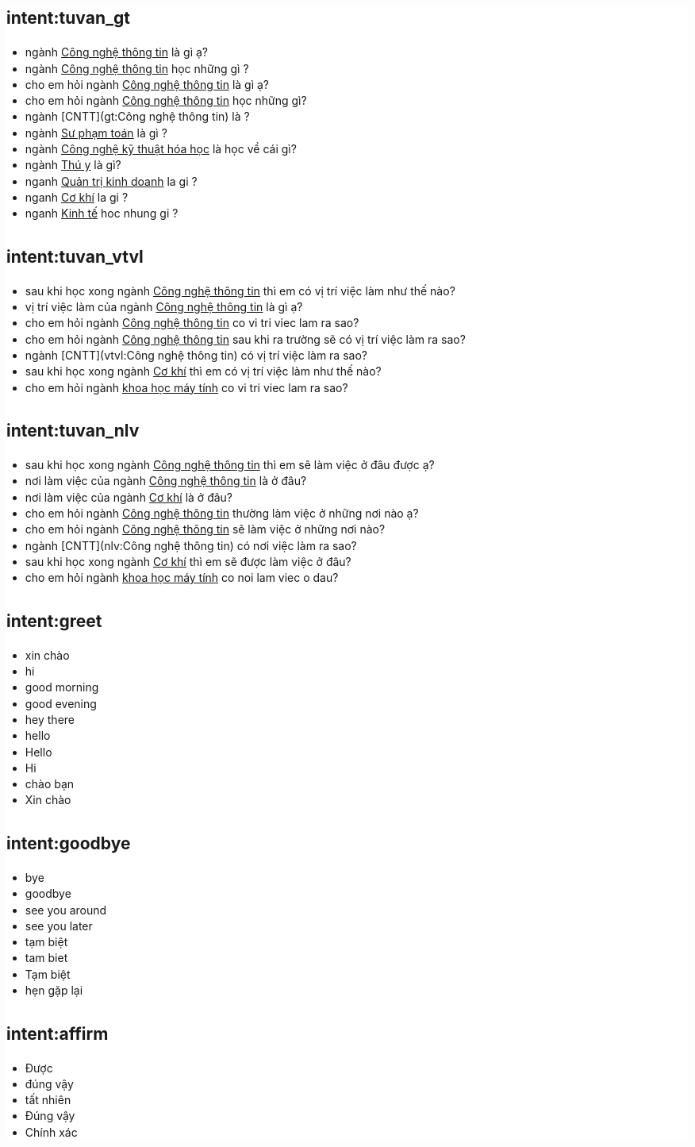 ## intent:tuvan_gt
- ngành [Công nghệ thông tin](gt) là gì ạ?
- ngành [Công nghệ thông tin](gt) học những gì ?
- cho em hỏi ngành [Công nghệ thông tin](gt) là gì ạ?
- cho em hỏi ngành [Công nghệ thông tin](gt) học những gì?
- ngành [CNTT](gt:Công nghệ thông tin) là ?
- ngành [Sư phạm toán](gt) là gì ?
- ngành [Công nghệ kỹ thuật hóa học](gt) là học về cái gì?
- ngành [Thú y](gt) là gì?
- nganh [Quản trị kinh doanh](gt) la gi ?
- nganh [Cơ khí](gt) la gi ?
- nganh [Kinh tế](gt) hoc nhung gi ?

## intent:tuvan_vtvl
- sau khi học xong ngành [Công nghệ thông tin](vtvl) thì em có vị trí việc làm như thế nào?
- vị trí việc làm của ngành [Công nghệ thông tin](vtvl) là gì ạ?
- cho em hỏi ngành [Công nghệ thông tin](vtvl) co vi tri viec lam ra sao?
- cho em hỏi ngành [Công nghệ thông tin](vtvl) sau khi ra trường sẽ có vị trí việc làm ra sao?
- ngành [CNTT](vtvl:Công nghệ thông tin) có vị trí việc làm ra sao?
- sau khi học xong ngành [Cơ khí](vtvl) thì em có vị trí việc làm như thế nào?
- cho em hỏi ngành [khoa học máy tính](vtvl) co vi tri viec lam ra sao?

## intent:tuvan_nlv
- sau khi học xong ngành [Công nghệ thông tin](nlv) thì em sẽ làm việc ở đâu được ạ?
- nơi làm việc của ngành [Công nghệ thông tin](nlv) là ở đâu?
- nơi làm việc của ngành [Cơ khí](nlv) là ở đâu?
- cho em hỏi ngành [Công nghệ thông tin](nlv) thường làm việc ở những nơi nào ạ?
- cho em hỏi ngành [Công nghệ thông tin](nlv) sẽ làm việc ở những nơi nào?
- ngành [CNTT](nlv:Công nghệ thông tin) có nơi việc làm ra sao?
- sau khi học xong ngành [Cơ khí](nlv) thì em sẽ được làm việc ở đâu?
- cho em hỏi ngành [khoa học máy tính](nlv) co noi lam viec o dau?

## intent:greet
- xin chào 
- hi
- good morning
- good evening
- hey there
- hello
- Hello 
- Hi 
- chào bạn 
- Xin chào 

## intent:goodbye
- bye
- goodbye
- see you around
- see you later
- tạm biệt 
- tam biet 
- Tạm biệt 
- hẹn gặp lại 
## intent:affirm
- Được
- đúng vậy 
- tất nhiên
- Đúng vậy 
- Chính xác 